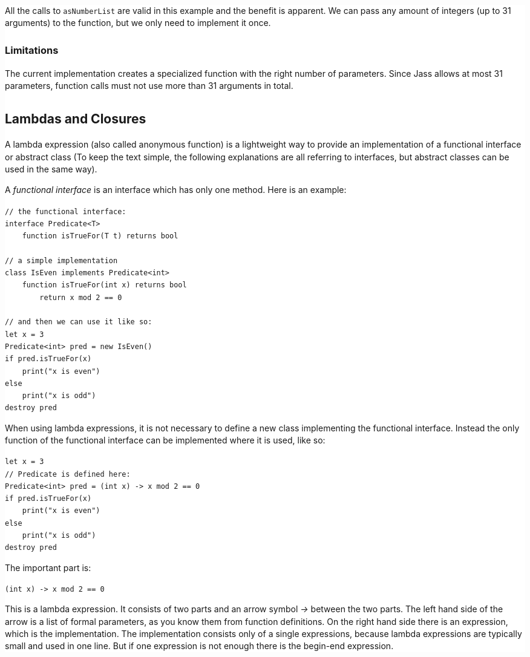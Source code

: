All the calls to `asNumberList` are valid in this example and the benefit is apparent. We can pass any amount of integers (up to 31 arguments) to the function, but we only need to implement it once.

### Limitations

The current implementation creates a specialized function with the right number of parameters.
Since Jass allows at most 31 parameters, function calls must not use more than 31 arguments in total.


## Lambdas and Closures

A lambda expression (also called anonymous function) is a lightweight way to provide an implementation
of a functional interface or abstract class (To keep the text simple, the following
explanations are all referring to interfaces, but abstract classes can be used in the same way).

A *functional interface* is an interface which has only one method.
Here is an example:
```wurst
// the functional interface:
interface Predicate<T>
	function isTrueFor(T t) returns bool

// a simple implementation
class IsEven implements Predicate<int>
	function isTrueFor(int x) returns bool
		return x mod 2 == 0

// and then we can use it like so:
let x = 3
Predicate<int> pred = new IsEven()
if pred.isTrueFor(x)
	print("x is even")
else
	print("x is odd")
destroy pred
```

When using lambda expressions, it is not necessary to define a new class
implementing the functional interface. Instead the only function of the
functional interface can be implemented where it is used, like so:
```wurst
let x = 3
// Predicate is defined here:
Predicate<int> pred = (int x) -> x mod 2 == 0
if pred.isTrueFor(x)
	print("x is even")
else
	print("x is odd")
destroy pred
```
The important part is:
```wurst
(int x) -> x mod 2 == 0
```
This is a lambda expression. It consists of two parts and an arrow symbol *->*
between the two parts. The left hand side of the arrow is a list of formal parameters,
as you know them from function definitions. On the right hand side there
is an expression, which is the implementation. The implementation consists only
of a single expressions, because lambda expressions are typically small and used
in one line. But if one expression is not enough there is the begin-end expression.
